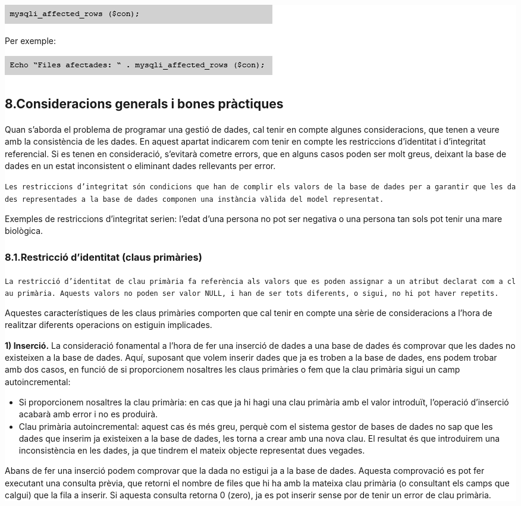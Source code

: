 ![06555\_m3\_21.gif](img%2F06555_m3_21.gif)

Per exemple:

![06555_m3_22.gif](img%2F06555_m3_22.gif)

## **8\.Consideracions generals i bones pràctiques**

Quan s’aborda el problema de programar una gestió de dades, cal tenir en compte algunes consideracions, que tenen a veure amb la consistència de les dades. En aquest apartat indicarem com tenir en compte les restriccions d’identitat i d’integritat referencial. Si es tenen en consideració, s’evitarà cometre errors, que en alguns casos poden ser molt greus, deixant la base de dades en un estat inconsistent o eliminant dades rellevants per error.

```text
Les restriccions d’integritat són condicions que han de complir els valors de la base de dades per a garantir que les dades representades a la base de dades componen una instància vàlida del model representat.

```

Exemples de restriccions d’integritat serien: l’edat d’una persona no pot ser negativa o una persona tan sols pot tenir una mare biològica.

### **8.1.Restricció d’identitat (claus primàries)**

```text
La restricció d’identitat de clau primària fa referència als valors que es poden assignar a un atribut declarat com a clau primària. Aquests valors no poden ser valor NULL, i han de ser tots diferents, o sigui, no hi pot haver repetits.
```

Aquestes característiques de les claus primàries comporten que cal tenir en compte una sèrie de consideracions a l’hora de realitzar diferents operacions on estiguin implicades.

**1\) Inserció.** La consideració fonamental a l’hora de fer una inserció de dades a una base de dades és comprovar que les dades no existeixen a la base de dades. Aquí, suposant que volem inserir dades que ja es troben a la base de dades, ens podem trobar amb dos casos, en funció de si proporcionem nosaltres les claus primàries o fem que la clau primària sigui un camp autoincremental:

* Si proporcionem nosaltres la clau primària: en cas que ja hi hagi una clau primària amb el valor introduït, l’operació d’inserció acabarà amb error i no es produirà.
* Clau primària autoincremental: aquest cas és més greu, perquè com el sistema gestor de bases de dades no sap que les dades que inserim ja existeixen a la base de dades, les torna a crear amb una nova clau. El resultat és que introduirem una inconsistència en les dades, ja que tindrem el mateix objecte representat dues vegades.

Abans de fer una inserció podem comprovar que la dada no estigui ja a la base de dades. Aquesta comprovació es pot fer executant una consulta prèvia, que retorni el nombre de files que hi ha amb la mateixa clau primària (o consultant els camps que calgui) que la fila a inserir. Si aquesta consulta retorna 0 (zero), ja es pot inserir sense por de tenir un error de clau primària.
